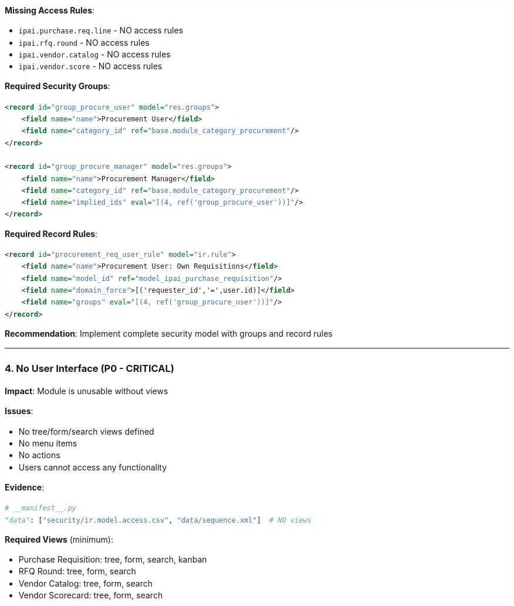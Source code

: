 **Missing Access Rules**:
- `ipai.purchase.req.line` - NO access rules
- `ipai.rfq.round` - NO access rules
- `ipai.vendor.catalog` - NO access rules
- `ipai.vendor.score` - NO access rules

**Required Security Groups**:
```xml
<record id="group_procure_user" model="res.groups">
    <field name="name">Procurement User</field>
    <field name="category_id" ref="base.module_category_procurement"/>
</record>

<record id="group_procure_manager" model="res.groups">
    <field name="name">Procurement Manager</field>
    <field name="category_id" ref="base.module_category_procurement"/>
    <field name="implied_ids" eval="[(4, ref('group_procure_user'))]"/>
</record>
```

**Required Record Rules**:
```xml
<record id="procurement_req_user_rule" model="ir.rule">
    <field name="name">Procurement User: Own Requisitions</field>
    <field name="model_id" ref="model_ipai_purchase_requisition"/>
    <field name="domain_force">[('requester_id','=',user.id)]</field>
    <field name="groups" eval="[(4, ref('group_procure_user'))]"/>
</record>
```

**Recommendation**: Implement complete security model with groups and record rules

---

### 4. No User Interface (P0 - CRITICAL)

**Impact**: Module is unusable without views

**Issues**:
- No tree/form/search views defined
- No menu items
- No actions
- Users cannot access any functionality

**Evidence**:
```python
# __manifest__.py
"data": ["security/ir.model.access.csv", "data/sequence.xml"]  # NO views
```

**Required Views** (minimum):
- Purchase Requisition: tree, form, search, kanban
- RFQ Round: tree, form, search
- Vendor Catalog: tree, form, search
- Vendor Scorecard: tree, form, search
